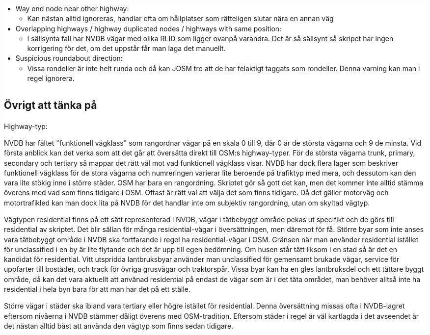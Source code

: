  - Way end node near other highway:
    - Kan nästan alltid ignoreras, handlar ofta om hållplatser som
      rätteligen slutar nära en annan väg
 - Overlapping highways / highway duplicated nodes / highways with
   same position:
    - I sällsynta fall har NVDB vägar med olika RLID som ligger ovanpå
      varandra. Det är så sällsynt så skripet har ingen korrigering
      för det, om det uppstår får man laga det manuellt.
 - Suspicious roundabout direction:
    - Vissa rondeller är inte helt runda och då kan JOSM tro att de
      har felaktigt taggats som rondeller. Denna varning kan man i
      regel ignorera.


Övrigt att tänka på
-------------------

Highway-typ:

NVDB har fältet "funktionell vägklass" som rangordnar vägar på en
skala 0 till 9, där 0 är de största vägarna och 9 de minsta. Vid
första anblick kan det verka som att det går att översätta direkt till
OSM:s highway-typer. För de största vägarna trunk, primary, secondary
och tertiary så mappar det rätt väl mot vad funktionell vägklass
visar. NVDB har dock flera lager som beskriver funktionell vägklass
för de stora vägarna och numreringen varierar lite beroende på
trafiktyp med mera, och dessutom kan den vara lite stökig inne i
större städer. OSM har bara en rangordning. Skriptet gör så gott det
kan, men det kommer inte alltid stämma överens med vad som finns
tidigare i OSM. Oftast är rätt val att välja det som finns
tidigare. Då det gäller motorväg och motortrafikled kan man dock lita
på NVDB för det handlar inte om subjektiv rangordning, utan om skyltad
vägtyp.

Vägtypen residential finns på ett sätt representerad i NVDB,
vägar i tätbebyggt område pekas ut specifikt och de görs till
residential av skriptet. Det blir sällan för många residential-vägar i
översättningen, men däremot för få. Större byar som inte anses vara
tätbebyggt område i NVDB ska fortfarande i regel ha residential-vägar
i OSM. Gränsen när man använder residential istället för unclassified
i en by är lite flytande och det är upp till egen bedömning. Om husen
står tätt liksom i en stad så är det en kandidat för residential. Vitt
utspridda lantbruksbyar använder man unclassified för gemensamt
brukade vägar, service för uppfarter till bostäder, och track för
övriga grusvägar och traktorspår. Vissa byar kan ha en gles
lantbruksdel och ett tättare byggt område, då kan det vara aktuellt
att använad residential på endast de vägar som är i det täta området,
man behöver alltså inte ha residential i hela byn bara för att man har
det på ett ställe.

Större vägar i städer ska ibland vara tertiary eller högre istället
för residential. Denna översättning missas ofta i NVDB-lagret eftersom
nivåerna i NVDB stämmer dåligt överens med OSM-tradition. Eftersom
städer i regel är väl kartlagda i det avseendet är det nästan alltid
bäst att använda den vägtyp som finns sedan tidigare.
